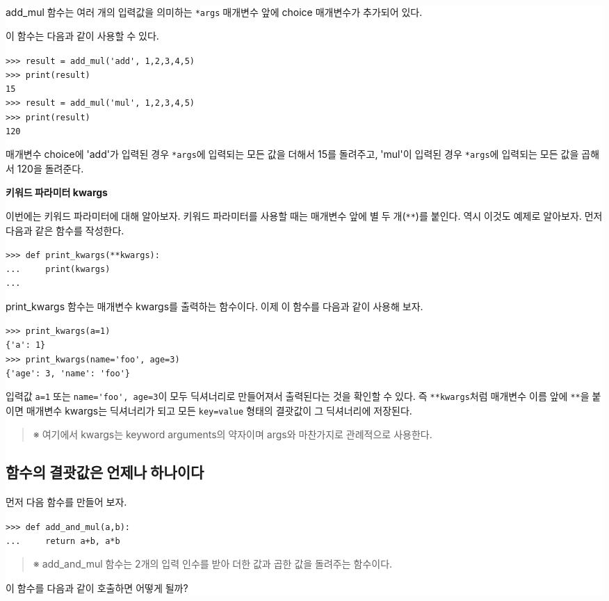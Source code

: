 add_mul 함수는 여러 개의 입력값을 의미하는 `*args` 매개변수 앞에 choice 매개변수가 추가되어 있다.

이 함수는 다음과 같이 사용할 수 있다.

```
>>> result = add_mul('add', 1,2,3,4,5)
>>> print(result)
15
>>> result = add_mul('mul', 1,2,3,4,5)
>>> print(result)
120
```

매개변수 choice에 'add'가 입력된 경우 `*args`에 입력되는 모든 값을 더해서 15를 돌려주고, 'mul'이 입력된 경우 `*args`에 입력되는 모든 값을 곱해서 120을 돌려준다.





**키워드 파라미터 kwargs**

이번에는 키워드 파라미터에 대해 알아보자. 키워드 파라미터를 사용할 때는 매개변수 앞에 별 두 개(`**`)를 붙인다. 역시 이것도 예제로 알아보자. 먼저 다음과 같은 함수를 작성한다.

```
>>> def print_kwargs(**kwargs):
...     print(kwargs)
...
```

print_kwargs 함수는 매개변수 kwargs를 출력하는 함수이다. 이제 이 함수를 다음과 같이 사용해 보자.

```
>>> print_kwargs(a=1)
{'a': 1}
>>> print_kwargs(name='foo', age=3)
{'age': 3, 'name': 'foo'}
```

입력값 `a=1` 또는 `name='foo', age=3`이 모두 딕셔너리로 만들어져서 출력된다는 것을 확인할 수 있다. 즉 `**kwargs`처럼 매개변수 이름 앞에 `**`을 붙이면 매개변수 kwargs는 딕셔너리가 되고 모든 `key=value` 형태의 결괏값이 그 딕셔너리에 저장된다.

> ※ 여기에서 kwargs는 keyword arguments의 약자이며 args와 마찬가지로 관례적으로 사용한다.





## 함수의 결괏값은 언제나 하나이다

먼저 다음 함수를 만들어 보자.

```
>>> def add_and_mul(a,b): 
...     return a+b, a*b
```

> ※ add_and_mul 함수는 2개의 입력 인수를 받아 더한 값과 곱한 값을 돌려주는 함수이다.

이 함수를 다음과 같이 호출하면 어떻게 될까?
